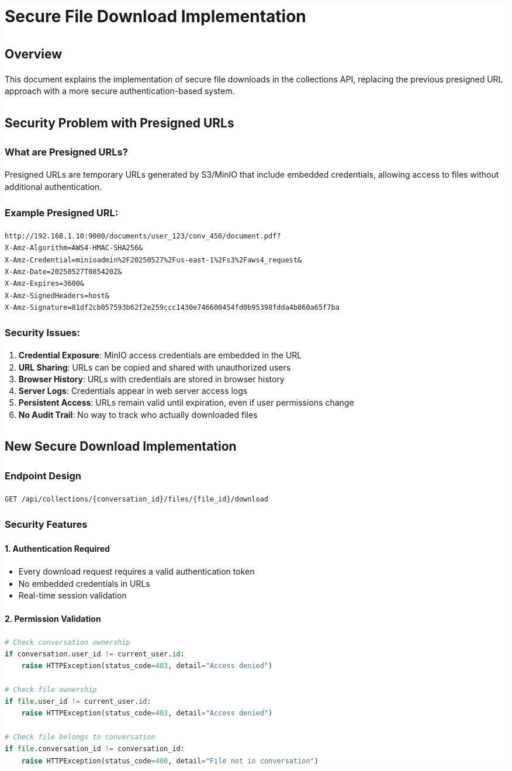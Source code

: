 # Secure File Download Implementation

## Overview

This document explains the implementation of secure file downloads in the collections API, replacing the previous presigned URL approach with a more secure authentication-based system.

## Security Problem with Presigned URLs

### What are Presigned URLs?
Presigned URLs are temporary URLs generated by S3/MinIO that include embedded credentials, allowing access to files without additional authentication.

### Example Presigned URL:
```
http://192.168.1.10:9000/documents/user_123/conv_456/document.pdf?
X-Amz-Algorithm=AWS4-HMAC-SHA256&
X-Amz-Credential=minioadmin%2F20250527%2Fus-east-1%2Fs3%2Faws4_request&
X-Amz-Date=20250527T085420Z&
X-Amz-Expires=3600&
X-Amz-SignedHeaders=host&
X-Amz-Signature=81df2cb057593b62f2e259ccc1430e746600454fd0b95398fdda4b860a65f7ba
```

### Security Issues:
1. **Credential Exposure**: MinIO access credentials are embedded in the URL
2. **URL Sharing**: URLs can be copied and shared with unauthorized users
3. **Browser History**: URLs with credentials are stored in browser history
4. **Server Logs**: Credentials appear in web server access logs
5. **Persistent Access**: URLs remain valid until expiration, even if user permissions change
6. **No Audit Trail**: No way to track who actually downloaded files

## New Secure Download Implementation

### Endpoint Design
```
GET /api/collections/{conversation_id}/files/{file_id}/download
```

### Security Features

#### 1. Authentication Required
- Every download request requires a valid authentication token
- No embedded credentials in URLs
- Real-time session validation

#### 2. Permission Validation
```python
# Check conversation ownership
if conversation.user_id != current_user.id:
    raise HTTPException(status_code=403, detail="Access denied")

# Check file ownership  
if file.user_id != current_user.id:
    raise HTTPException(status_code=403, detail="Access denied")

# Check file belongs to conversation
if file.conversation_id != conversation_id:
    raise HTTPException(status_code=400, detail="File not in conversation")
```
